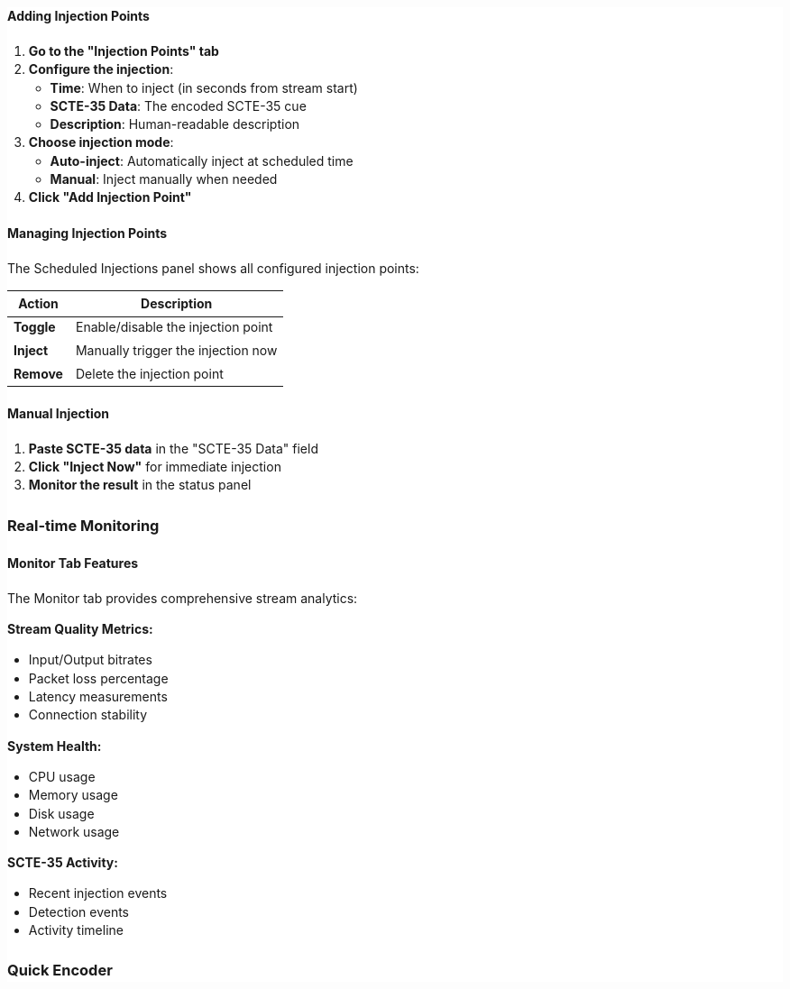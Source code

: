 #### Adding Injection Points

1. **Go to the "Injection Points" tab**
2. **Configure the injection**:
   - **Time**: When to inject (in seconds from stream start)
   - **SCTE-35 Data**: The encoded SCTE-35 cue
   - **Description**: Human-readable description
3. **Choose injection mode**:
   - **Auto-inject**: Automatically inject at scheduled time
   - **Manual**: Inject manually when needed
4. **Click "Add Injection Point"**

#### Managing Injection Points

The Scheduled Injections panel shows all configured injection points:

| Action | Description |
|--------|-------------|
| **Toggle** | Enable/disable the injection point |
| **Inject** | Manually trigger the injection now |
| **Remove** | Delete the injection point |

#### Manual Injection

1. **Paste SCTE-35 data** in the "SCTE-35 Data" field
2. **Click "Inject Now"** for immediate injection
3. **Monitor the result** in the status panel

### Real-time Monitoring

#### Monitor Tab Features

The Monitor tab provides comprehensive stream analytics:

**Stream Quality Metrics:**
- Input/Output bitrates
- Packet loss percentage
- Latency measurements
- Connection stability

**System Health:**
- CPU usage
- Memory usage
- Disk usage
- Network usage

**SCTE-35 Activity:**
- Recent injection events
- Detection events
- Activity timeline

### Quick Encoder
